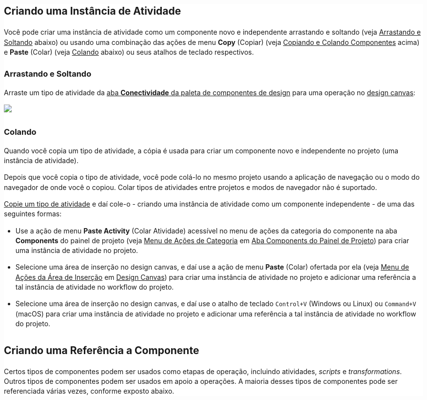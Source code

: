 
## Criando uma Instância de Atividade

Você pode criar uma instância de atividade como um componente novo e independente arrastando e soltando (veja [Arrastando e Soltando](https://success.jitterbit.com/display/CS/Component+Reuse?showLanguage=pt_BR#ComponentReuse-drag-and-drop-1) abaixo) ou usando uma combinação das ações de menu **Copy** (Copiar) (veja [Copiando e Colando Componentes](https://success.jitterbit.com/display/CS/Component+Reuse?showLanguage=pt_BR#ComponentReuse-copying-and-cutting) acima) e **Paste** (Colar) (veja [Colando](https://success.jitterbit.com/display/CS/Component+Reuse?showLanguage=pt_BR#ComponentReuse-paste-2) abaixo) ou seus atalhos de teclado respectivos.

### Arrastando e Soltando

Arraste um tipo de atividade da [aba **Conectividade** da paleta de componentes de design](https://success.jitterbit.com/display/CS/Design+Component+Palette?showLanguage=pt_BR) para uma operação no [design canvas](https://success.jitterbit.com/display/CS/Design+Canvas?showLanguage=pt_BR):

<span class="confluence-embedded-file-wrapper"><img src="https://docs-source.jitterbit.com/cs/project/create-activity-instance.gif" class="confluence-embedded-image confluence-external-resource" data-image-src="https://docs-source.jitterbit.com/cs/project/create-activity-instance.gif" /></span>

### Colando

Quando você copia um tipo de atividade, a cópia é usada para criar um componente novo e independente no projeto (uma instância de atividade).

Depois que você copia o tipo de atividade, você pode colá-lo no mesmo projeto usando a aplicação de navegação ou o modo do navegador de onde você o copiou. Colar tipos de atividades entre projetos e modos de navegador não é suportado.

[Copie um tipo de atividade](https://success.jitterbit.com/display/CS/Component+Reuse?showLanguage=pt_BR#ComponentReuse-cutting-and-copying) e daí cole-o - criando uma instância de atividade como um componente independente - de uma das seguintes formas:

-   Use a ação de menu **Paste Activity** (Colar Atividade) acessível no menu de ações da categoria do componente na aba **Components** do painel de projeto (veja [Menu de Ações de Categoria](https://success.jitterbit.com/display/CS/Component+Reuse?showLanguage=pt_BR#ComponentReuse-category-actions-menu) em [Aba Components do Painel de Projeto](https://success.jitterbit.com/display/CS/Project+Pane+Components+Tab?showLanguage=pt_BR)) para criar uma instância de atividade no projeto.

-   Selecione uma área de inserção no design canvas, e daí use a ação de menu **Paste** (Colar) ofertada por ela (veja [Menu de Ações da Área de Inserção](https://success.jitterbit.com/display/CS/Design+Canvas?showLanguage=pt_BR#DesignCanvas-component-drop-zone-actions-menu) em [Design Canvas](https://success.jitterbit.com/display/CS/Design+Canvas?showLanguage=pt_BR)) para criar uma instância de atividade no projeto e adicionar uma referência a tal instância de atividade no workflow do projeto.

-   Selecione uma área de inserção no design canvas, e daí use o atalho de teclado `Control+V` (Windows ou Linux) ou `Command+V` (macOS) para criar uma instância de atividade no projeto e adicionar uma referência a tal instância de atividade no workflow do projeto.


## Criando uma Referência a Componente

Certos tipos de componentes podem ser usados como etapas de operação, incluindo atividades, *scripts* e *transformations*. Outros tipos de componentes podem ser usados em apoio a operações. A maioria desses tipos de componentes pode ser referenciada várias vezes, conforme exposto abaixo.
